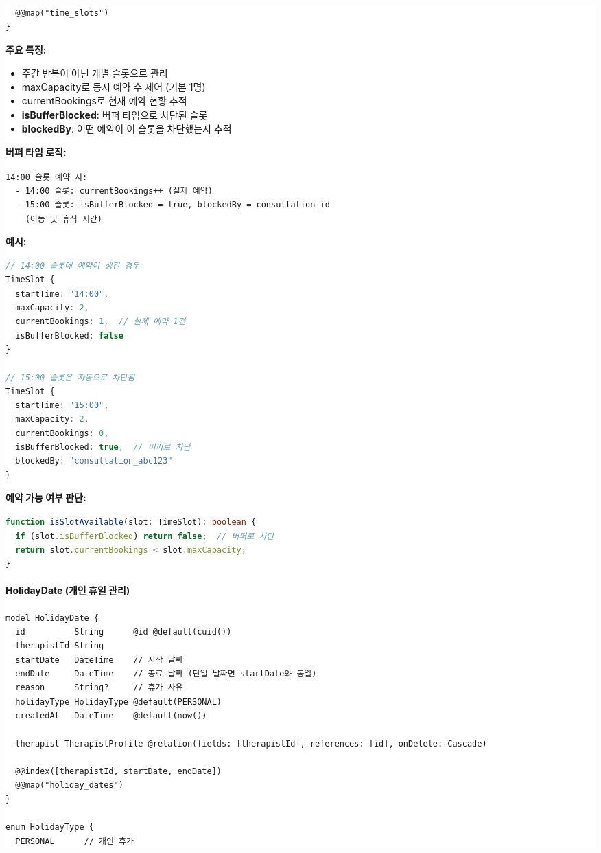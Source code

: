 ```prisma
  @@map("time_slots")
}
```

**주요 특징:**
- 주간 반복이 아닌 개별 슬롯으로 관리
- maxCapacity로 동시 예약 수 제어 (기본 1명)
- currentBookings로 현재 예약 현황 추적
- **isBufferBlocked**: 버퍼 타임으로 차단된 슬롯
- **blockedBy**: 어떤 예약이 이 슬롯을 차단했는지 추적

**버퍼 타임 로직:**
```
14:00 슬롯 예약 시:
  - 14:00 슬롯: currentBookings++ (실제 예약)
  - 15:00 슬롯: isBufferBlocked = true, blockedBy = consultation_id
    (이동 및 휴식 시간)
```

**예시:**
```typescript
// 14:00 슬롯에 예약이 생긴 경우
TimeSlot {
  startTime: "14:00",
  maxCapacity: 2,
  currentBookings: 1,  // 실제 예약 1건
  isBufferBlocked: false
}

// 15:00 슬롯은 자동으로 차단됨
TimeSlot {
  startTime: "15:00",
  maxCapacity: 2,
  currentBookings: 0,
  isBufferBlocked: true,  // 버퍼로 차단
  blockedBy: "consultation_abc123"
}
```

**예약 가능 여부 판단:**
```typescript
function isSlotAvailable(slot: TimeSlot): boolean {
  if (slot.isBufferBlocked) return false;  // 버퍼로 차단
  return slot.currentBookings < slot.maxCapacity;
}
```

#### HolidayDate (개인 휴일 관리)
```prisma
model HolidayDate {
  id          String      @id @default(cuid())
  therapistId String
  startDate   DateTime    // 시작 날짜
  endDate     DateTime    // 종료 날짜 (단일 날짜면 startDate와 동일)
  reason      String?     // 휴가 사유
  holidayType HolidayType @default(PERSONAL)
  createdAt   DateTime    @default(now())

  therapist TherapistProfile @relation(fields: [therapistId], references: [id], onDelete: Cascade)

  @@index([therapistId, startDate, endDate])
  @@map("holiday_dates")
}

enum HolidayType {
  PERSONAL      // 개인 휴가
```